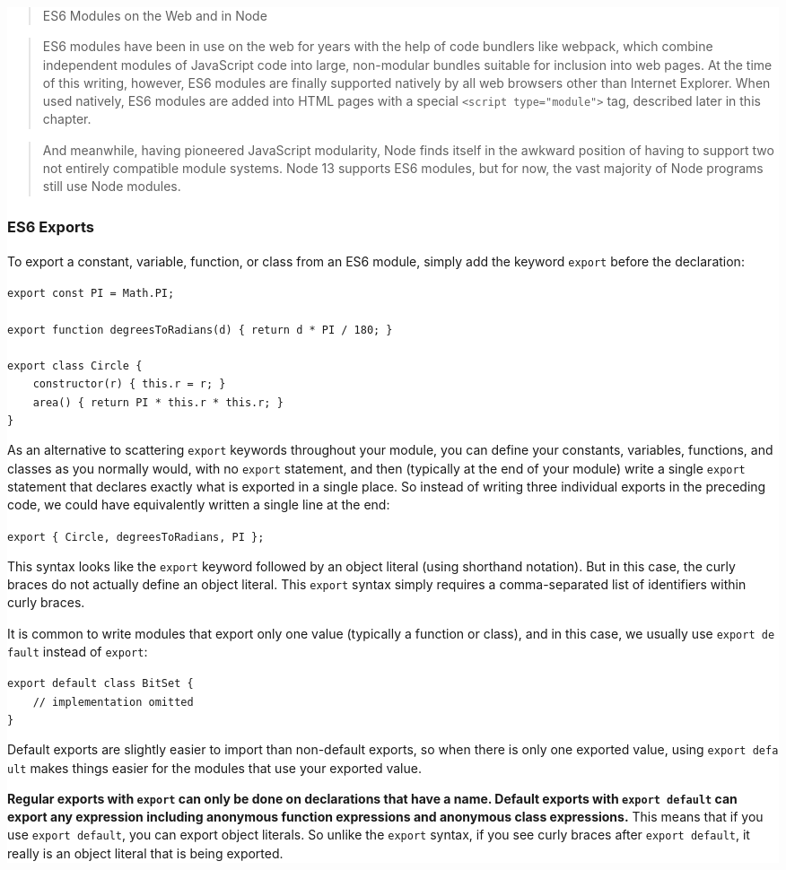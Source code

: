 > ES6 Modules on the Web and in Node

> ES6 modules have been in use on the web for years with the help of code bundlers like webpack, which combine independent modules of JavaScript code into large, non-modular bundles suitable for inclusion into web pages. At the time of this writing, however, ES6 modules are finally supported natively by all web browsers other than Internet Explorer. When used natively, ES6 modules are added into HTML pages with a special `<script type="module">` tag, described later in this chapter.

> And meanwhile, having pioneered JavaScript modularity, Node finds itself in the awkward position of having to support two not entirely compatible module systems. Node 13 supports ES6 modules, but for now, the vast majority of Node programs still use Node modules.

### ES6 Exports

To export a constant, variable, function, or class from an ES6 module, simply add the keyword `export` before the declaration:

```
export const PI = Math.PI;

export function degreesToRadians(d) { return d * PI / 180; }

export class Circle {
    constructor(r) { this.r = r; }
    area() { return PI * this.r * this.r; }
}
```

As an alternative to scattering `export` keywords throughout your module, you can define your constants, variables, functions, and classes as you normally would, with no `export` statement, and then (typically at the end of your module) write a single `export` statement that declares exactly what is exported in a single place. So instead of writing three individual exports in the preceding code, we could have equivalently written a single line at the end:

```
export { Circle, degreesToRadians, PI };
```

This syntax looks like the `export` keyword followed by an object literal (using shorthand notation). But in this case, the curly braces do not actually define an object literal. This `export` syntax simply requires a comma-separated list of identifiers within curly braces.

It is common to write modules that export only one value (typically a function or class), and in this case, we usually use `export default` instead of `export`:

```
export default class BitSet {
    // implementation omitted
}
```

Default exports are slightly easier to import than non-default exports, so when there is only one exported value, using `export default` makes things easier for the modules that use your exported value.

**Regular exports with `export` can only be done on declarations that have a name. Default exports with `export default` can export any expression including anonymous function expressions and anonymous class expressions.** This means that if you use `export default`, you can export object literals. So unlike the `export` syntax, if you see curly braces after `export default`, it really is an object literal that is being exported.
